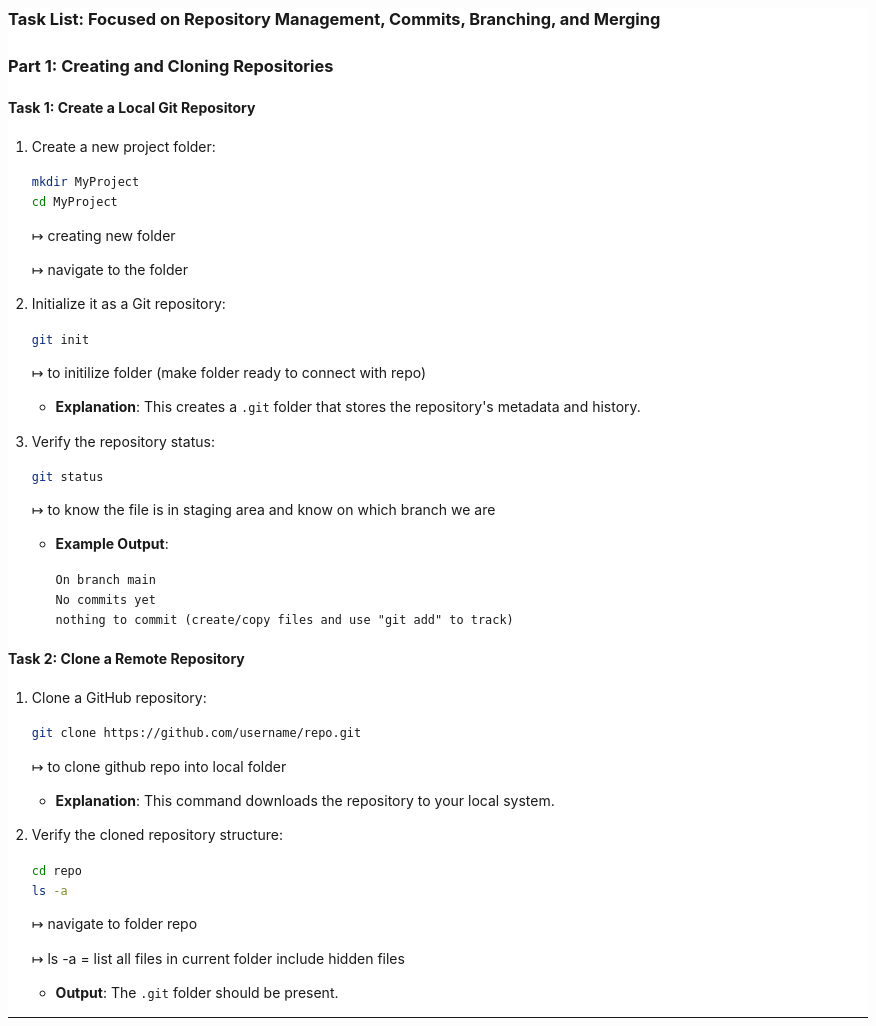 
### **Task List: Focused on Repository Management, Commits, Branching, and Merging**

### **Part 1: Creating and Cloning Repositories**

#### **Task 1: Create a Local Git Repository**
1. Create a new project folder:  
   ```bash
   mkdir MyProject
   cd MyProject
   ```
   ↦ creating new folder 

   ↦ navigate to the folder

2. Initialize it as a Git repository:  
   ```bash
   git init
   ```
   ↦ to initilize folder (make folder ready to connect with repo)

   - **Explanation**: This creates a `.git` folder that stores the repository's metadata and history.

3. Verify the repository status:  
   ```bash
   git status
   ```
   ↦ to know the file is in staging area and know on which branch we are

   - **Example Output**:  
     ```
     On branch main
     No commits yet
     nothing to commit (create/copy files and use "git add" to track)
     ```

#### **Task 2: Clone a Remote Repository**
1. Clone a GitHub repository:  
   ```bash
   git clone https://github.com/username/repo.git
   ```
   ↦ to clone github repo into local folder 

   - **Explanation**: This command downloads the repository to your local system.  

2. Verify the cloned repository structure:  
   ```bash
   cd repo
   ls -a
   ```
   ↦ navigate to folder repo

   ↦ ls -a = list all files in current folder include hidden files

   - **Output**: The `.git` folder should be present.

---